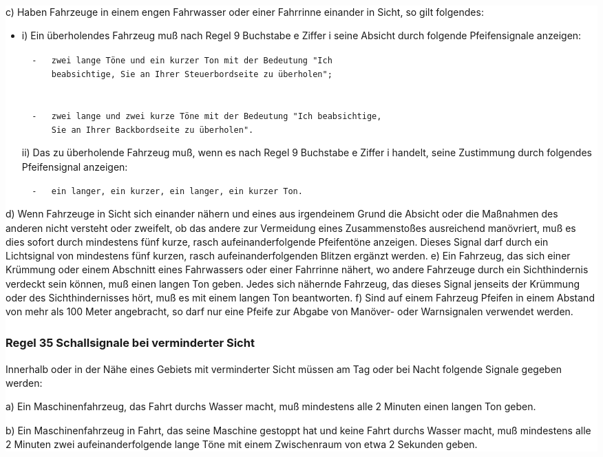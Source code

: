 




c) Haben Fahrzeuge in einem engen Fahrwasser oder einer Fahrrinne
einander in Sicht, so gilt folgendes:

*
    i)  Ein überholendes Fahrzeug muß nach Regel 9 Buchstabe e Ziffer i seine
        Absicht durch folgende Pfeifensignale anzeigen:

        -   zwei lange Töne und ein kurzer Ton mit der Bedeutung "Ich
            beabsichtige, Sie an Ihrer Steuerbordseite zu überholen";


        -   zwei lange und zwei kurze Töne mit der Bedeutung "Ich beabsichtige,
            Sie an Ihrer Backbordseite zu überholen".





    ii) Das zu überholende Fahrzeug muß, wenn es nach Regel 9 Buchstabe e
        Ziffer i handelt, seine Zustimmung durch folgendes Pfeifensignal
        anzeigen:

        -   ein langer, ein kurzer, ein langer, ein kurzer Ton.









d) Wenn Fahrzeuge in Sicht sich einander nähern und eines aus
irgendeinem Grund die Absicht oder die Maßnahmen des anderen nicht
versteht oder zweifelt, ob das andere zur Vermeidung eines
Zusammenstoßes ausreichend manövriert, muß es dies sofort durch
mindestens fünf kurze, rasch aufeinanderfolgende Pfeifentöne anzeigen.
Dieses Signal darf durch ein Lichtsignal von mindestens fünf kurzen,
rasch aufeinanderfolgenden Blitzen ergänzt werden.
e) Ein Fahrzeug, das sich einer Krümmung oder einem Abschnitt eines
Fahrwassers oder einer Fahrrinne nähert, wo andere Fahrzeuge durch ein
Sichthindernis verdeckt sein können, muß einen langen Ton geben. Jedes
sich nähernde Fahrzeug, das dieses Signal jenseits der Krümmung oder
des Sichthindernisses hört, muß es mit einem langen Ton beantworten.
f) Sind auf einem Fahrzeug Pfeifen in einem Abstand von mehr als 100
Meter angebracht, so darf nur eine Pfeife zur Abgabe von Manöver- oder
Warnsignalen verwendet werden.


### Regel 35 Schallsignale bei verminderter Sicht

Innerhalb oder in der Nähe eines Gebiets mit verminderter Sicht müssen
am Tag oder bei Nacht folgende Signale gegeben werden:

a)  Ein Maschinenfahrzeug, das Fahrt durchs Wasser macht, muß mindestens
    alle 2 Minuten einen langen Ton geben.


b)  Ein Maschinenfahrzeug in Fahrt, das seine Maschine gestoppt hat und
    keine Fahrt durchs Wasser macht, muß mindestens alle 2 Minuten zwei
    aufeinanderfolgende lange Töne mit einem Zwischenraum von etwa 2
    Sekunden geben.
